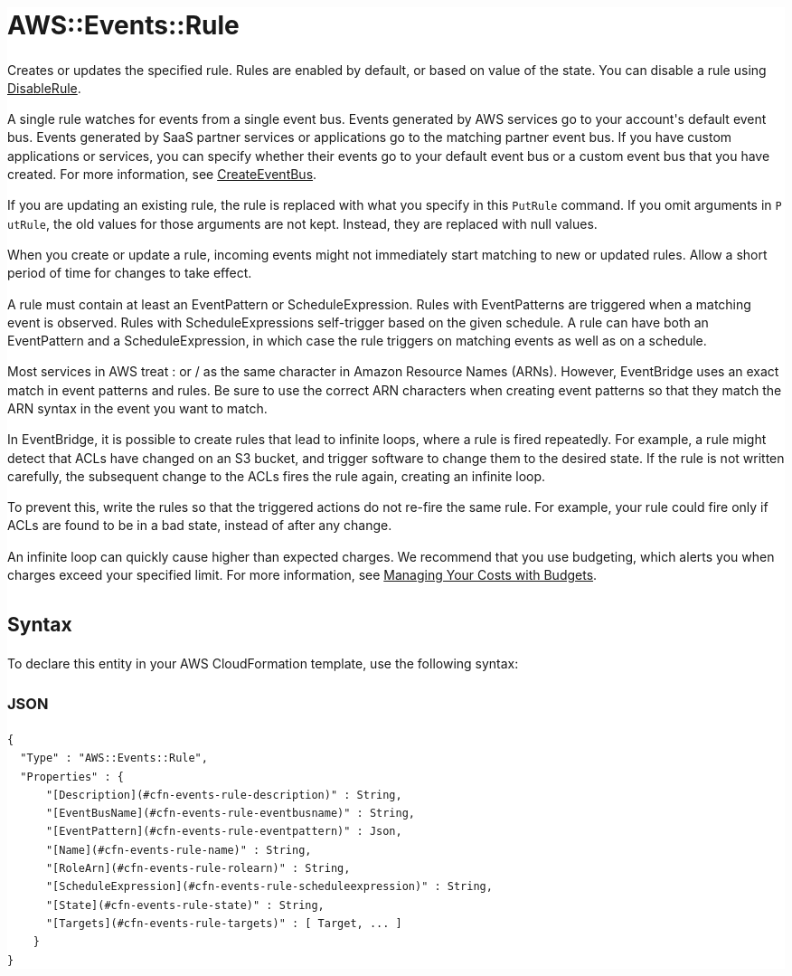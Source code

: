 # AWS::Events::Rule<a name="aws-resource-events-rule"></a>

Creates or updates the specified rule\. Rules are enabled by default, or based on value of the state\. You can disable a rule using [DisableRule](https://docs.aws.amazon.com/eventbridge/latest/APIReference/API_DisableRule.html)\.

A single rule watches for events from a single event bus\. Events generated by AWS services go to your account's default event bus\. Events generated by SaaS partner services or applications go to the matching partner event bus\. If you have custom applications or services, you can specify whether their events go to your default event bus or a custom event bus that you have created\. For more information, see [CreateEventBus](https://docs.aws.amazon.com/eventbridge/latest/APIReference/API_CreateEventBus.html)\.

If you are updating an existing rule, the rule is replaced with what you specify in this `PutRule` command\. If you omit arguments in `PutRule`, the old values for those arguments are not kept\. Instead, they are replaced with null values\.

When you create or update a rule, incoming events might not immediately start matching to new or updated rules\. Allow a short period of time for changes to take effect\.

A rule must contain at least an EventPattern or ScheduleExpression\. Rules with EventPatterns are triggered when a matching event is observed\. Rules with ScheduleExpressions self\-trigger based on the given schedule\. A rule can have both an EventPattern and a ScheduleExpression, in which case the rule triggers on matching events as well as on a schedule\.

Most services in AWS treat : or / as the same character in Amazon Resource Names \(ARNs\)\. However, EventBridge uses an exact match in event patterns and rules\. Be sure to use the correct ARN characters when creating event patterns so that they match the ARN syntax in the event you want to match\.

In EventBridge, it is possible to create rules that lead to infinite loops, where a rule is fired repeatedly\. For example, a rule might detect that ACLs have changed on an S3 bucket, and trigger software to change them to the desired state\. If the rule is not written carefully, the subsequent change to the ACLs fires the rule again, creating an infinite loop\.

To prevent this, write the rules so that the triggered actions do not re\-fire the same rule\. For example, your rule could fire only if ACLs are found to be in a bad state, instead of after any change\. 

An infinite loop can quickly cause higher than expected charges\. We recommend that you use budgeting, which alerts you when charges exceed your specified limit\. For more information, see [Managing Your Costs with Budgets](https://docs.aws.amazon.com/awsaccountbilling/latest/aboutv2/budgets-managing-costs.html)\.

## Syntax<a name="aws-resource-events-rule-syntax"></a>

To declare this entity in your AWS CloudFormation template, use the following syntax:

### JSON<a name="aws-resource-events-rule-syntax.json"></a>

```
{
  "Type" : "AWS::Events::Rule",
  "Properties" : {
      "[Description](#cfn-events-rule-description)" : String,
      "[EventBusName](#cfn-events-rule-eventbusname)" : String,
      "[EventPattern](#cfn-events-rule-eventpattern)" : Json,
      "[Name](#cfn-events-rule-name)" : String,
      "[RoleArn](#cfn-events-rule-rolearn)" : String,
      "[ScheduleExpression](#cfn-events-rule-scheduleexpression)" : String,
      "[State](#cfn-events-rule-state)" : String,
      "[Targets](#cfn-events-rule-targets)" : [ Target, ... ]
    }
}
```
